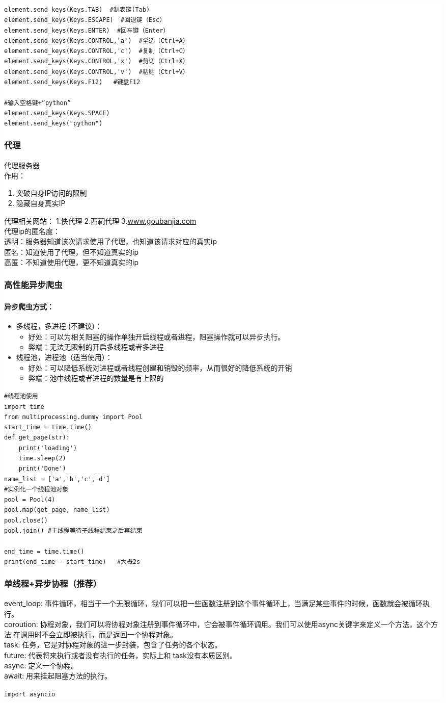 ```
element.send_keys(Keys.TAB)  #制表键(Tab)
element.send_keys(Keys.ESCAPE)  #回退键（Esc）
element.send_keys(Keys.ENTER)  #回车键（Enter）
element.send_keys(Keys.CONTROL,'a')  #全选（Ctrl+A）
element.send_keys(Keys.CONTROL,'c')  #复制（Ctrl+C）
element.send_keys(Keys.CONTROL,'x')  #剪切（Ctrl+X）
element.send_keys(Keys.CONTROL,'v')  #粘贴（Ctrl+V）
element.send_keys(Keys.F12)   #键盘F12

#输入空格键+“python”
element.send_keys(Keys.SPACE)
element.send_keys("python")
```
### 代理
代理服务器  
作用：  
1. 突破自身IP访问的限制
2. 隐藏自身真实IP

代理相关网站：
1.快代理     2.西祠代理    3.www.goubanjia.com  
代理ip的匿名度：  
透明：服务器知道该次请求使用了代理，也知道该请求对应的真实ip  
匿名：知道使用了代理，但不知道真实的ip  
高匿：不知道使用代理，更不知道真实的ip  
### 高性能异步爬虫
#### 异步爬虫方式：
* 多线程，多进程 (不建议)：
   * 好处：可以为相关阻塞的操作单独开启线程或者进程，阻塞操作就可以异步执行。
   * 弊端：无法无限制的开启多线程或者多进程
* 线程池，进程池（适当使用）：
   * 好处：可以降低系统对进程或者线程创建和销毁的频率，从而很好的降低系统的开销
   * 弊端：池中线程或者进程的数量是有上限的
```
#线程池使用
import time
from multiprocessing.dummy import Pool
start_time = time.time()
def get_page(str):
    print('loading')
    time.sleep(2)
    print('Done')
name_list = ['a','b','c','d']
#实例化一个线程池对象
pool = Pool(4) 
pool.map(get_page, name_list)
pool.close()
pool.join() #主线程等待子线程结束之后再结束

end_time = time.time()
print(end_time - start_time)   #大概2s
```  
### 单线程+异步协程（推荐）
event_loop: 事件循环，相当于一个无限循环，我们可以把一些函数注册到这个事件循环上，当满足某些事件的时候，函数就会被循环执行。  
coroution: 协程对象，我们可以将协程对象注册到事件循环中，它会被事件循环调用。我们可以使用async关键字来定义一个方法，这个方法 在调用时不会立即被执行，而是返回一个协程对象。  
task: 任务，它是对协程对象的进一步封装，包含了任务的各个状态。  
future: 代表将来执行或者没有执行的任务，实际上和 task没有本质区别。  
async: 定义一个协程。  
await: 用来挂起阻塞方法的执行。  
```
import asyncio
```
